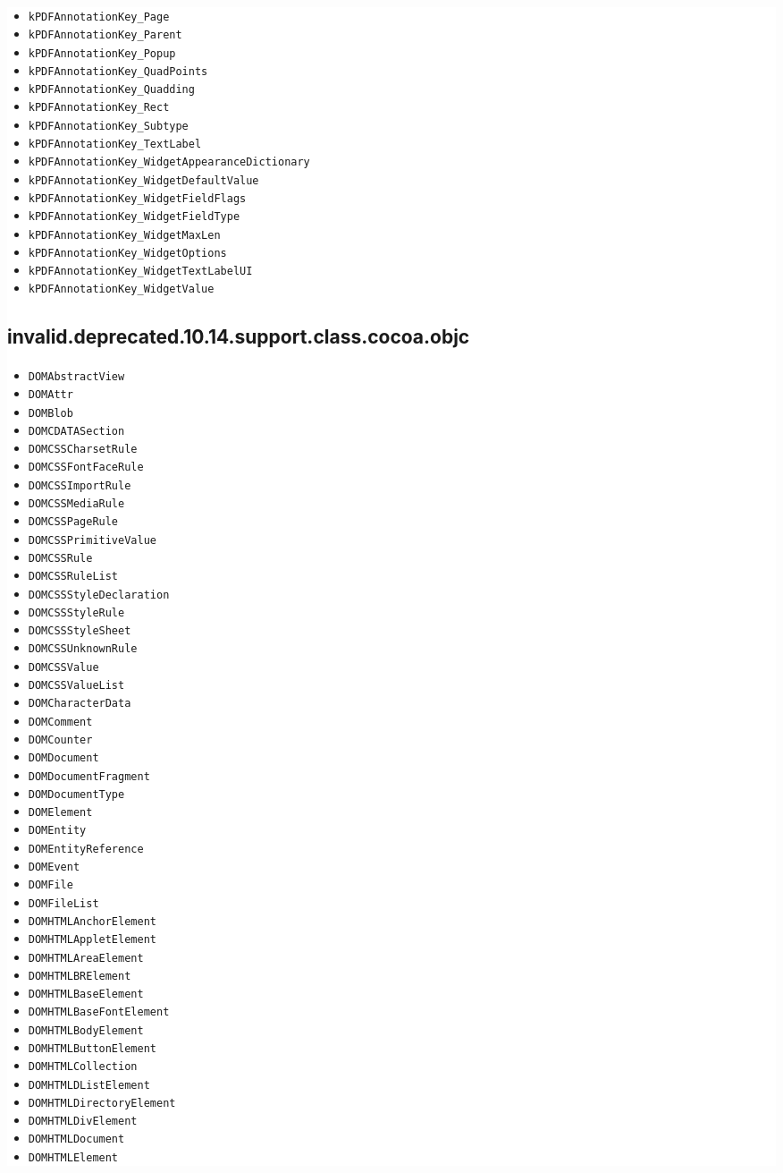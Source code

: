 - `kPDFAnnotationKey_Page`
- `kPDFAnnotationKey_Parent`
- `kPDFAnnotationKey_Popup`
- `kPDFAnnotationKey_QuadPoints`
- `kPDFAnnotationKey_Quadding`
- `kPDFAnnotationKey_Rect`
- `kPDFAnnotationKey_Subtype`
- `kPDFAnnotationKey_TextLabel`
- `kPDFAnnotationKey_WidgetAppearanceDictionary`
- `kPDFAnnotationKey_WidgetDefaultValue`
- `kPDFAnnotationKey_WidgetFieldFlags`
- `kPDFAnnotationKey_WidgetFieldType`
- `kPDFAnnotationKey_WidgetMaxLen`
- `kPDFAnnotationKey_WidgetOptions`
- `kPDFAnnotationKey_WidgetTextLabelUI`
- `kPDFAnnotationKey_WidgetValue`

## invalid.deprecated.10.14.support.class.cocoa.objc

- `DOMAbstractView`
- `DOMAttr`
- `DOMBlob`
- `DOMCDATASection`
- `DOMCSSCharsetRule`
- `DOMCSSFontFaceRule`
- `DOMCSSImportRule`
- `DOMCSSMediaRule`
- `DOMCSSPageRule`
- `DOMCSSPrimitiveValue`
- `DOMCSSRule`
- `DOMCSSRuleList`
- `DOMCSSStyleDeclaration`
- `DOMCSSStyleRule`
- `DOMCSSStyleSheet`
- `DOMCSSUnknownRule`
- `DOMCSSValue`
- `DOMCSSValueList`
- `DOMCharacterData`
- `DOMComment`
- `DOMCounter`
- `DOMDocument`
- `DOMDocumentFragment`
- `DOMDocumentType`
- `DOMElement`
- `DOMEntity`
- `DOMEntityReference`
- `DOMEvent`
- `DOMFile`
- `DOMFileList`
- `DOMHTMLAnchorElement`
- `DOMHTMLAppletElement`
- `DOMHTMLAreaElement`
- `DOMHTMLBRElement`
- `DOMHTMLBaseElement`
- `DOMHTMLBaseFontElement`
- `DOMHTMLBodyElement`
- `DOMHTMLButtonElement`
- `DOMHTMLCollection`
- `DOMHTMLDListElement`
- `DOMHTMLDirectoryElement`
- `DOMHTMLDivElement`
- `DOMHTMLDocument`
- `DOMHTMLElement`